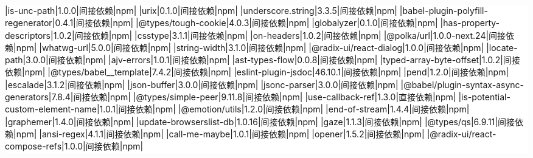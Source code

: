 |is-unc-path|1.0.0|间接依赖|npm|
|urix|0.1.0|间接依赖|npm|
|underscore.string|3.3.5|间接依赖|npm|
|babel-plugin-polyfill-regenerator|0.4.1|间接依赖|npm|
|@types/tough-cookie|4.0.3|间接依赖|npm|
|globalyzer|0.1.0|间接依赖|npm|
|has-property-descriptors|1.0.2|间接依赖|npm|
|csstype|3.1.1|间接依赖|npm|
|on-headers|1.0.2|间接依赖|npm|
|@polka/url|1.0.0-next.24|间接依赖|npm|
|whatwg-url|5.0.0|间接依赖|npm|
|string-width|3.1.0|间接依赖|npm|
|@radix-ui/react-dialog|1.0.0|间接依赖|npm|
|locate-path|3.0.0|间接依赖|npm|
|ajv-errors|1.0.1|间接依赖|npm|
|ast-types-flow|0.0.8|间接依赖|npm|
|typed-array-byte-offset|1.0.2|间接依赖|npm|
|@types/babel__template|7.4.2|间接依赖|npm|
|eslint-plugin-jsdoc|46.10.1|间接依赖|npm|
|pend|1.2.0|间接依赖|npm|
|escalade|3.1.2|间接依赖|npm|
|json-buffer|3.0.0|间接依赖|npm|
|jsonc-parser|3.0.0|间接依赖|npm|
|@babel/plugin-syntax-async-generators|7.8.4|间接依赖|npm|
|@types/simple-peer|9.11.8|间接依赖|npm|
|use-callback-ref|1.3.0|直接依赖|npm|
|is-potential-custom-element-name|1.0.1|间接依赖|npm|
|@emotion/utils|1.2.0|间接依赖|npm|
|end-of-stream|1.4.4|间接依赖|npm|
|graphemer|1.4.0|间接依赖|npm|
|update-browserslist-db|1.0.16|间接依赖|npm|
|gaze|1.1.3|间接依赖|npm|
|@types/qs|6.9.11|间接依赖|npm|
|ansi-regex|4.1.1|间接依赖|npm|
|call-me-maybe|1.0.1|间接依赖|npm|
|opener|1.5.2|间接依赖|npm|
|@radix-ui/react-compose-refs|1.0.0|间接依赖|npm|